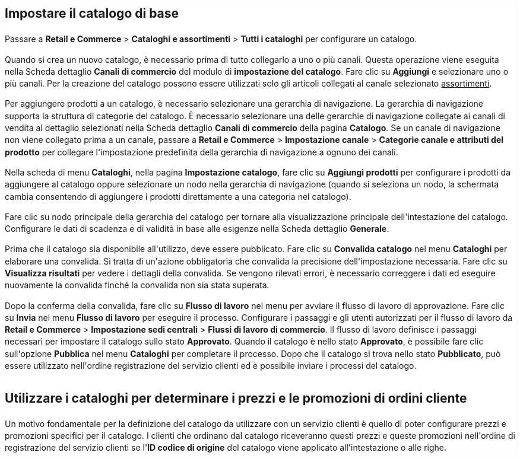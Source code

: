 ## <a name="basic-catalog-setup"></a>Impostare il catalogo di base

Passare a **Retail e Commerce** \> **Cataloghi e assortimenti** \> **Tutti i cataloghi** per configurare un catalogo.

Quando si crea un nuovo catalogo, è necessario prima di tutto collegarlo a uno o più canali. Questa operazione viene eseguita nella Scheda dettaglio **Canali di commercio** del modulo di **impostazione del catalogo**. Fare clic su **Aggiungi** e selezionare uno o più canali. Per la creazione del catalogo possono essere utilizzati solo gli articoli collegati al canale selezionato [assortimenti](https://docs.microsoft.com/dynamics365/unified-operations/retail/assortments).

Per aggiungere prodotti a un catalogo, è necessario selezionare una gerarchia di navigazione. La gerarchia di navigazione supporta la struttura di categorie del catalogo. È necessario selezionare una delle gerarchie di navigazione collegate ai canali di vendita al dettaglio selezionati nella Scheda dettaglio **Canali di commercio** della pagina **Catalogo**. Se un canale di navigazione non viene collegato prima a un canale, passare a **Retail e Commerce** \> **Impostazione canale** \> **Categorie canale e attributi del prodotto** per collegare l'impostazione predefinita della gerarchia di navigazione a ognuno dei canali.

Nella scheda di menu **Cataloghi**, nella pagina **Impostazione catalogo**, fare clic su **Aggiungi prodotti** per configurare i prodotti da aggiungere al catalogo oppure selezionare un nodo nella gerarchia di navigazione (quando si seleziona un nodo, la schermata cambia consentendo di aggiungere i prodotti direttamente a una categoria nel catalogo).

Fare clic su nodo principale della gerarchia del catalogo per tornare alla visualizzazione principale dell'intestazione del catalogo. Configurare le dati di scadenza e di validità in base alle esigenze nella Scheda dettaglio **Generale**.

Prima che il catalogo sia disponibile all'utilizzo, deve essere pubblicato. Fare clic su **Convalida catalogo** nel menu **Cataloghi** per elaborare una convalida. Si tratta di un'azione obbligatoria che convalida la precisione dell'impostazione necessaria. Fare clic su **Visualizza risultati** per vedere i dettagli della convalida. Se vengono rilevati errori, è necessario correggere i dati ed eseguire nuovamente la convalida finché la convalida non sia stata superata.

Dopo la conferma della convalida, fare clic su **Flusso di lavoro** nel menu per avviare il flusso di lavoro di approvazione. Fare clic su **Invia** nel menu **Flusso di lavoro** per eseguire il processo. Configurare i passaggi e gli utenti autorizzati per il flusso di lavoro da **Retail e Commerce** \> **Impostazione sedi centrali** \> **Flussi di lavoro di commercio**. Il flusso di lavoro definisce i passaggi necessari per impostare il catalogo sullo stato **Approvato**. Quando il catalogo è nello stato **Approvato**, è possibile fare clic sull'opzione **Pubblica** nel menu **Cataloghi** per completare il processo. Dopo che il catalogo si trova nello stato **Pubblicato**, può essere utilizzato nell'ordine registrazione del servizio clienti ed è possibile inviare i processi del catalogo.

## <a name="use-catalogs-to-drive-sales-order-pricing-and-promotions"></a>Utilizzare i cataloghi per determinare i prezzi e le promozioni di ordini cliente

Un motivo fondamentale per la definizione del catalogo da utilizzare con un servizio clienti è quello di poter configurare prezzi e promozioni specifici per il catalogo. I clienti che ordinano dal catalogo riceveranno questi prezzi e queste promozioni nell'ordine di registrazione del servizio clienti se l'**ID codice di origine** del catalogo viene applicato all'intestazione o alle righe.
